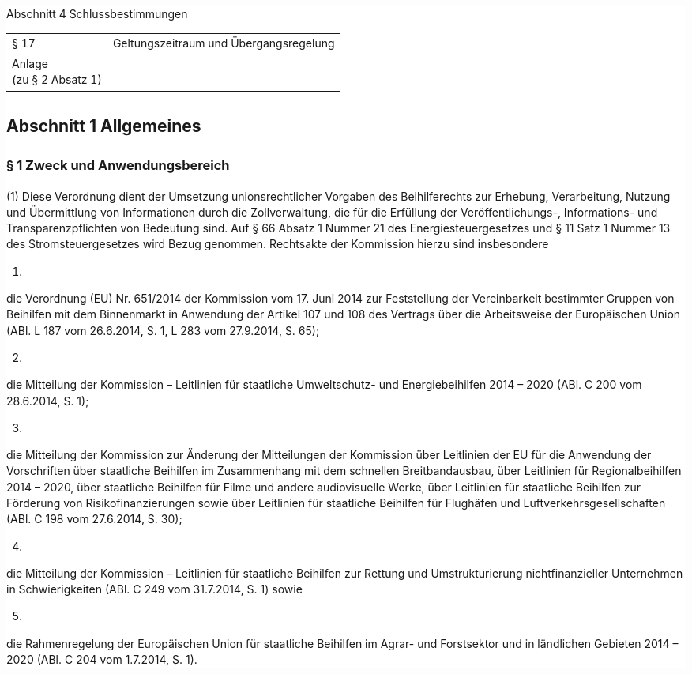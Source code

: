 Abschnitt 4 Schlussbestimmungen

<table>
<tbody>
<tr class="odd">
<td>§ 17</td>
<td>Geltungszeitraum und Übergangsregelung</td>
</tr>
<tr class="even">
<td>Anlage<br />
(zu § 2 Absatz 1)</td>
<td></td>
</tr>
</tbody>
</table>

Abschnitt 1 Allgemeines
-----------------------

### 

### § 1 Zweck und Anwendungsbereich

(1) Diese Verordnung dient der Umsetzung unionsrechtlicher Vorgaben des Beihilferechts zur Erhebung, Verarbeitung, Nutzung und Übermittlung von Informationen durch die Zollverwaltung, die für die Erfüllung der Veröffentlichungs-, Informations- und Transparenzpflichten von Bedeutung sind. Auf § 66 Absatz 1 Nummer 21 des Energiesteuergesetzes und § 11 Satz 1 Nummer 13 des Stromsteuergesetzes wird Bezug genommen. Rechtsakte der Kommission hierzu sind insbesondere

1.  
die Verordnung (EU) Nr. 651/2014 der Kommission vom 17. Juni 2014 zur Feststellung der Vereinbarkeit bestimmter Gruppen von Beihilfen mit dem Binnenmarkt in Anwendung der Artikel 107 und 108 des Vertrags über die Arbeitsweise der Europäischen Union (ABl. L 187 vom 26.6.2014, S. 1, L 283 vom 27.9.2014, S. 65);

2.  
die Mitteilung der Kommission – Leitlinien für staatliche Umweltschutz- und Energiebeihilfen 2014 – 2020 (ABl. C 200 vom 28.6.2014, S. 1);

3.  
die Mitteilung der Kommission zur Änderung der Mitteilungen der Kommission über Leitlinien der EU für die Anwendung der Vorschriften über staatliche Beihilfen im Zusammenhang mit dem schnellen Breitbandausbau, über Leitlinien für Regionalbeihilfen 2014 – 2020, über staatliche Beihilfen für Filme und andere audiovisuelle Werke, über Leitlinien für staatliche Beihilfen zur Förderung von Risikofinanzierungen sowie über Leitlinien für staatliche Beihilfen für Flughäfen und Luftverkehrsgesellschaften (ABl. C 198 vom 27.6.2014, S. 30);

4.  
die Mitteilung der Kommission – Leitlinien für staatliche Beihilfen zur Rettung und Umstrukturierung nichtfinanzieller Unternehmen in Schwierigkeiten (ABl. C 249 vom 31.7.2014, S. 1) sowie

5.  
die Rahmenregelung der Europäischen Union für staatliche Beihilfen im Agrar- und Forstsektor und in ländlichen Gebieten 2014 – 2020 (ABl. C 204 vom 1.7.2014, S. 1).
